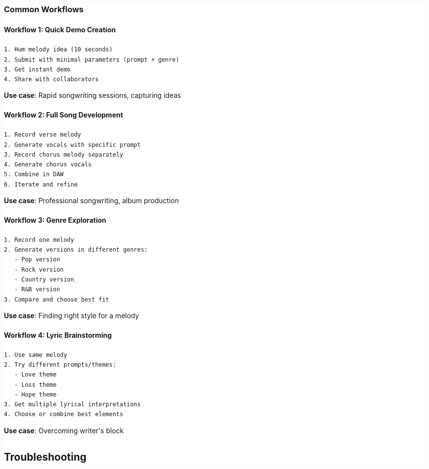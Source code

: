 ### Common Workflows

#### Workflow 1: Quick Demo Creation

```
1. Hum melody idea (10 seconds)
2. Submit with minimal parameters (prompt + genre)
3. Get instant demo
4. Share with collaborators
```

**Use case**: Rapid songwriting sessions, capturing ideas

#### Workflow 2: Full Song Development

```
1. Record verse melody
2. Generate vocals with specific prompt
3. Record chorus melody separately
4. Generate chorus vocals
5. Combine in DAW
6. Iterate and refine
```

**Use case**: Professional songwriting, album production

#### Workflow 3: Genre Exploration

```
1. Record one melody
2. Generate versions in different genres:
   - Pop version
   - Rock version
   - Country version
   - R&B version
3. Compare and choose best fit
```

**Use case**: Finding right style for a melody

#### Workflow 4: Lyric Brainstorming

```
1. Use same melody
2. Try different prompts/themes:
   - Love theme
   - Loss theme
   - Hope theme
3. Get multiple lyrical interpretations
4. Choose or combine best elements
```

**Use case**: Overcoming writer's block

## Troubleshooting
